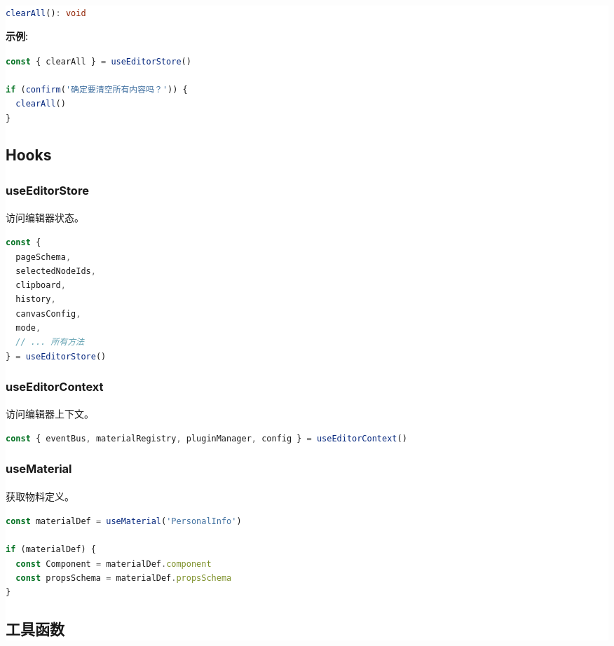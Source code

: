 ```typescript
clearAll(): void
```

**示例**:

```typescript
const { clearAll } = useEditorStore()

if (confirm('确定要清空所有内容吗？')) {
  clearAll()
}
```

## Hooks

### useEditorStore

访问编辑器状态。

```typescript
const {
  pageSchema,
  selectedNodeIds,
  clipboard,
  history,
  canvasConfig,
  mode,
  // ... 所有方法
} = useEditorStore()
```

### useEditorContext

访问编辑器上下文。

```typescript
const { eventBus, materialRegistry, pluginManager, config } = useEditorContext()
```

### useMaterial

获取物料定义。

```typescript
const materialDef = useMaterial('PersonalInfo')

if (materialDef) {
  const Component = materialDef.component
  const propsSchema = materialDef.propsSchema
}
```

## 工具函数
